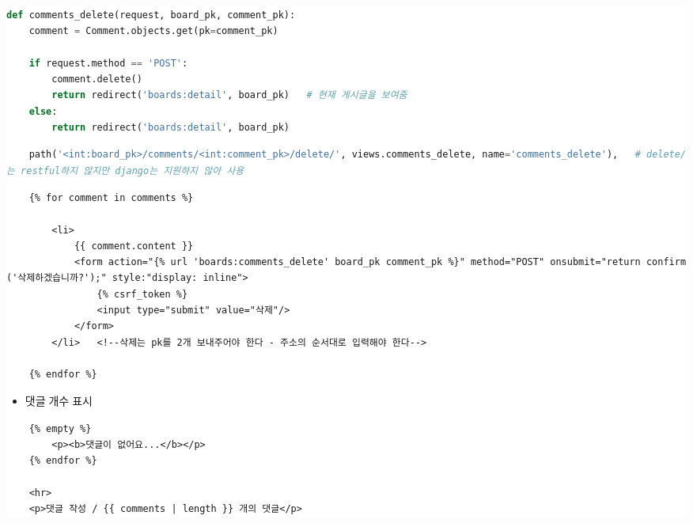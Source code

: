 ```python
def comments_delete(request, board_pk, comment_pk):
    comment = Comment.objects.get(pk=comment_pk)
    
    if request.method == 'POST':
        comment.delete()
        return redirect('boards:detail', board_pk)   # 현재 게시글을 보여줌
    else:
        return redirect('boards:detail', board_pk)
```

```python
    path('<int:board_pk>/comments/<int:comment_pk>/delete/', views.comments_delete, name='comments_delete'),   # delete/는 restful하지 않지만 django는 지원하지 않아 사용
```

```django
    {% for comment in comments %}
    
        <li>
            {{ comment.content }}
            <form action="{% url 'boards:comments_delete' board_pk comment_pk %}" method="POST" onsubmit="return confirm('삭제하겠습니까?');" style:"display: inline">
                {% csrf_token %}
                <input type="submit" value="삭제"/>
            </form>
        </li>   <!--삭제는 pk를 2개 보내주어야 한다 - 주소의 순서대로 입력해야 한다-->
        
    {% endfor %}
```



* 댓글 개수 표시

```django
    {% empty %}
        <p><b>댓글이 없어요...</b></p>
    {% endfor %}
    
    <hr>
    <p>댓글 작성 / {{ comments | length }} 개의 댓글</p>
```



